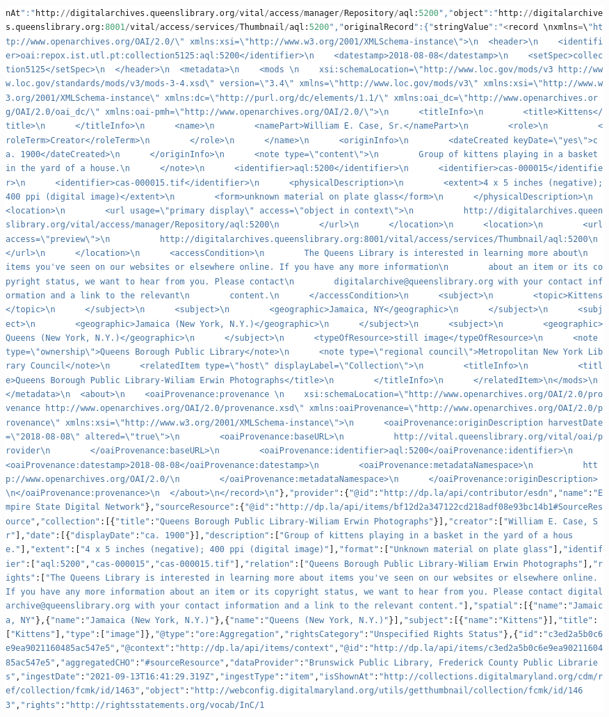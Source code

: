```python
nAt":"http://digitalarchives.queenslibrary.org/vital/access/manager/Repository/aql:5200","object":"http://digitalarchives.queenslibrary.org:8001/vital/access/services/Thumbnail/aql:5200","originalRecord":{"stringValue":"<record \nxmlns=\"http://www.openarchives.org/OAI/2.0/\" xmlns:xsi=\"http://www.w3.org/2001/XMLSchema-instance\">\n  <header>\n    <identifier>oai:repox.ist.utl.pt:collection5125:aql:5200</identifier>\n    <datestamp>2018-08-08</datestamp>\n    <setSpec>collection5125</setSpec>\n  </header>\n  <metadata>\n    <mods \n    xsi:schemaLocation=\"http://www.loc.gov/mods/v3 http://www.loc.gov/standards/mods/v3/mods-3-4.xsd\" version=\"3.4\" xmlns=\"http://www.loc.gov/mods/v3\" xmlns:xsi=\"http://www.w3.org/2001/XMLSchema-instance\" xmlns:dc=\"http://purl.org/dc/elements/1.1/\" xmlns:oai_dc=\"http://www.openarchives.org/OAI/2.0/oai_dc/\" xmlns:oai-pmh=\"http://www.openarchives.org/OAI/2.0/\">\n      <titleInfo>\n        <title>Kittens</title>\n      </titleInfo>\n      <name>\n        <namePart>William E. Case, Sr.</namePart>\n        <role>\n          <roleTerm>Creator</roleTerm>\n        </role>\n      </name>\n      <originInfo>\n        <dateCreated keyDate=\"yes\">ca. 1900</dateCreated>\n      </originInfo>\n      <note type=\"content\">\n        Group of kittens playing in a basket in the yard of a house.\n      </note>\n      <identifier>aql:5200</identifier>\n      <identifier>cas-000015</identifier>\n      <identifier>cas-000015.tif</identifier>\n      <physicalDescription>\n        <extent>4 x 5 inches (negative); 400 ppi (digital image)</extent>\n        <form>unknown material on plate glass</form>\n      </physicalDescription>\n      <location>\n        <url usage=\"primary display\" access=\"object in context\">\n          http://digitalarchives.queenslibrary.org/vital/access/manager/Repository/aql:5200\n        </url>\n      </location>\n      <location>\n        <url access=\"preview\">\n          http://digitalarchives.queenslibrary.org:8001/vital/access/services/Thumbnail/aql:5200\n        </url>\n      </location>\n      <accessCondition>\n        The Queens Library is interested in learning more about\n        items you've seen on our websites or elsewhere online. If you have any more information\n        about an item or its copyright status, we want to hear from you. Please contact\n        digitalarchive@queenslibrary.org with your contact information and a link to the relevant\n        content.\n      </accessCondition>\n      <subject>\n        <topic>Kittens</topic>\n      </subject>\n      <subject>\n        <geographic>Jamaica, NY</geographic>\n      </subject>\n      <subject>\n        <geographic>Jamaica (New York, N.Y.)</geographic>\n      </subject>\n      <subject>\n        <geographic>Queens (New York, N.Y.)</geographic>\n      </subject>\n      <typeOfResource>still image</typeOfResource>\n      <note type=\"ownership\">Queens Borough Public Library</note>\n      <note type=\"regional council\">Metropolitan New York Library Council</note>\n      <relatedItem type=\"host\" displayLabel=\"Collection\">\n        <titleInfo>\n          <title>Queens Borough Public Library-Wiliam Erwin Photographs</title>\n        </titleInfo>\n      </relatedItem>\n</mods>\n  </metadata>\n  <about>\n    <oaiProvenance:provenance \n    xsi:schemaLocation=\"http://www.openarchives.org/OAI/2.0/provenance http://www.openarchives.org/OAI/2.0/provenance.xsd\" xmlns:oaiProvenance=\"http://www.openarchives.org/OAI/2.0/provenance\" xmlns:xsi=\"http://www.w3.org/2001/XMLSchema-instance\">\n      <oaiProvenance:originDescription harvestDate=\"2018-08-08\" altered=\"true\">\n        <oaiProvenance:baseURL>\n          http://vital.queenslibrary.org/vital/oai/provider\n        </oaiProvenance:baseURL>\n        <oaiProvenance:identifier>aql:5200</oaiProvenance:identifier>\n        <oaiProvenance:datestamp>2018-08-08</oaiProvenance:datestamp>\n        <oaiProvenance:metadataNamespace>\n          http://www.openarchives.org/OAI/2.0/\n        </oaiProvenance:metadataNamespace>\n      </oaiProvenance:originDescription>\n</oaiProvenance:provenance>\n  </about>\n</record>\n"},"provider":{"@id":"http://dp.la/api/contributor/esdn","name":"Empire State Digital Network"},"sourceResource":{"@id":"http://dp.la/api/items/bf12d2a347122cd218adf08e93bc14b1#SourceResource","collection":[{"title":"Queens Borough Public Library-Wiliam Erwin Photographs"}],"creator":["William E. Case, Sr"],"date":[{"displayDate":"ca. 1900"}],"description":["Group of kittens playing in a basket in the yard of a house."],"extent":["4 x 5 inches (negative); 400 ppi (digital image)"],"format":["Unknown material on plate glass"],"identifier":["aql:5200","cas-000015","cas-000015.tif"],"relation":["Queens Borough Public Library-Wiliam Erwin Photographs"],"rights":["The Queens Library is interested in learning more about items you've seen on our websites or elsewhere online. If you have any more information about an item or its copyright status, we want to hear from you. Please contact digitalarchive@queenslibrary.org with your contact information and a link to the relevant content."],"spatial":[{"name":"Jamaica, NY"},{"name":"Jamaica (New York, N.Y.)"},{"name":"Queens (New York, N.Y.)"}],"subject":[{"name":"Kittens"}],"title":["Kittens"],"type":["image"]},"@type":"ore:Aggregation","rightsCategory":"Unspecified Rights Status"},{"id":"c3ed2a5b0c6e9ea9021160485ac547e5","@context":"http://dp.la/api/items/context","@id":"http://dp.la/api/items/c3ed2a5b0c6e9ea9021160485ac547e5","aggregatedCHO":"#sourceResource","dataProvider":"Brunswick Public Library, Frederick County Public Libraries","ingestDate":"2021-09-13T16:41:29.319Z","ingestType":"item","isShownAt":"http://collections.digitalmaryland.org/cdm/ref/collection/fcmk/id/1463","object":"http://webconfig.digitalmaryland.org/utils/getthumbnail/collection/fcmk/id/1463","rights":"http://rightsstatements.org/vocab/InC/1
```